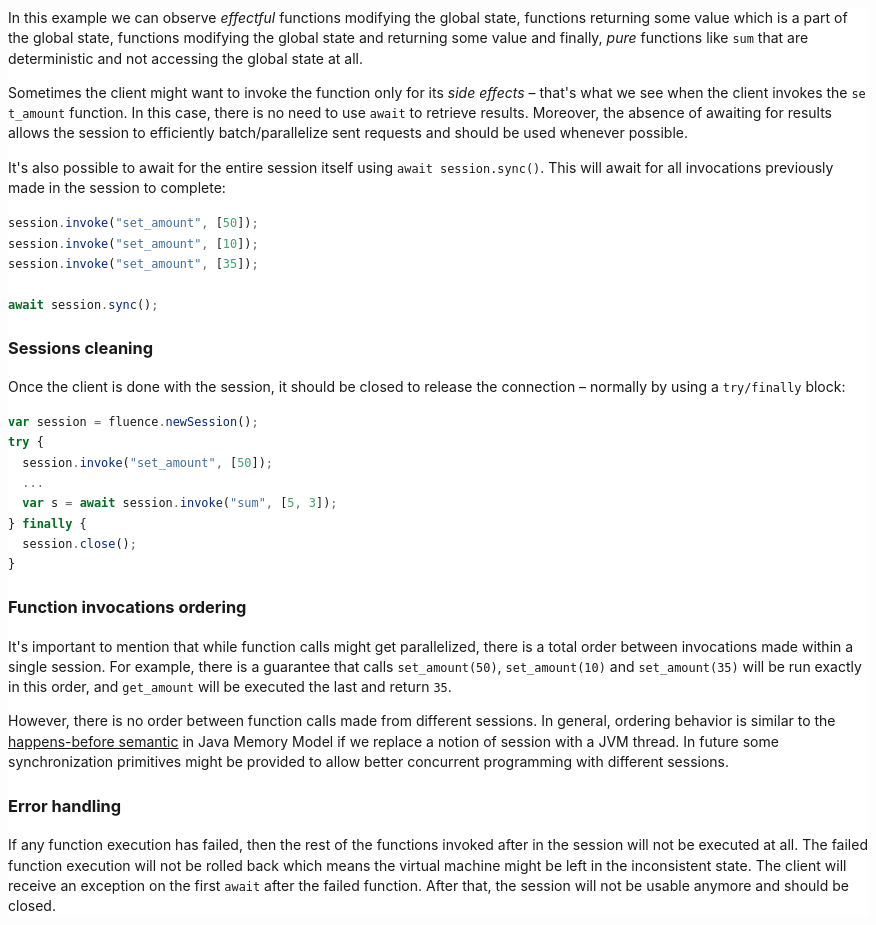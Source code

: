 In this example we can observe _effectful_ functions modifying the global state, functions returning some value which is a part of the global state, functions modifying the global state and returning some value and finally, _pure_ functions like `sum` that are deterministic and not accessing the global state at all.

Sometimes the client might want to invoke the function only for its _side effects_ – that's what we see when the client invokes the `set_amount` function. In this case, there is no need to use `await` to retrieve results. Moreover, the absence of awaiting for results allows the session to efficiently batch/parallelize sent requests and should be used whenever possible.

It's also possible to await for the entire session itself using `await session.sync()`. This will await for all invocations previously made in the session to complete:

```javascript
session.invoke("set_amount", [50]);
session.invoke("set_amount", [10]);
session.invoke("set_amount", [35]);

await session.sync();
```

### Sessions cleaning

Once the client is done with the session, it should be closed to release the connection – normally by using a `try/finally` block:

```javascript
var session = fluence.newSession();
try {
  session.invoke("set_amount", [50]);
  ...
  var s = await session.invoke("sum", [5, 3]);
} finally {
  session.close();
}
```

### Function invocations ordering

It's important to mention that while function calls might get parallelized, there is a total order between invocations made within a single session. For example, there is a guarantee that calls `set_amount(50)`, `set_amount(10)` and `set_amount(35)` will be run exactly in this order, and `get_amount` will be executed the last and return `35`. 

However, there is no order between function calls made from different sessions. In general, ordering behavior is similar to the [happens-before semantic](https://docs.oracle.com/javase/specs/jls/se7/html/jls-17.html#jls-17.4.5) in Java Memory Model if we replace a notion of session with a JVM thread. In future some synchronization primitives might be provided to allow better concurrent programming with different sessions.

### Error handling

If any function execution has failed, then the rest of the functions invoked after in the session will not be executed at all. The failed function execution will not be rolled back which means the virtual machine might be left in the inconsistent state. The client will receive an exception on the first `await` after the failed function. After that, the session will not be usable anymore and should be closed.
